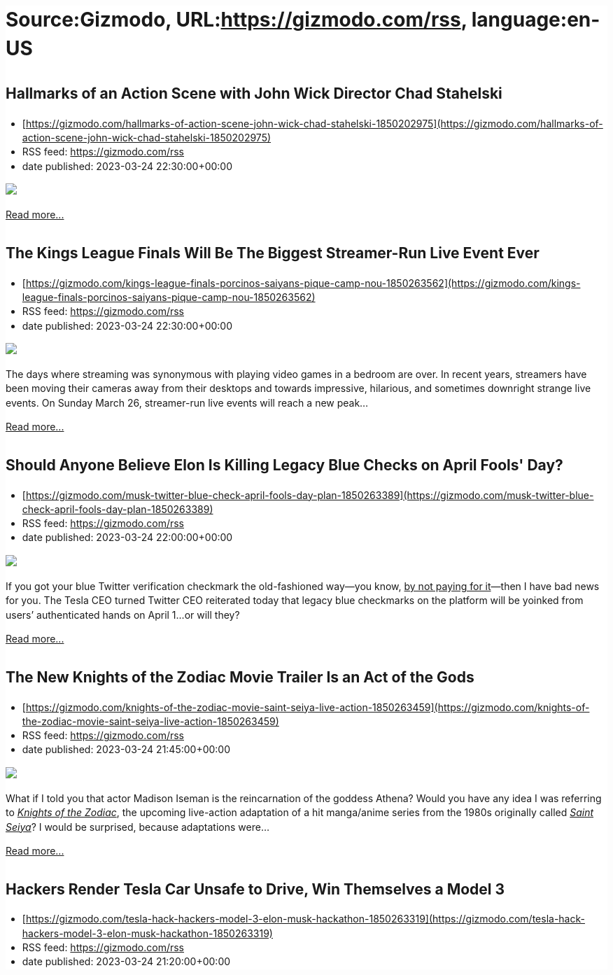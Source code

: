 # Source:Gizmodo, URL:https://gizmodo.com/rss, language:en-US

## Hallmarks of an Action Scene with John Wick Director Chad Stahelski
 - [https://gizmodo.com/hallmarks-of-action-scene-john-wick-chad-stahelski-1850202975](https://gizmodo.com/hallmarks-of-action-scene-john-wick-chad-stahelski-1850202975)
 - RSS feed: https://gizmodo.com/rss
 - date published: 2023-03-24 22:30:00+00:00

<img class="type:primaryImage" src="https://i.kinja-img.com/gawker-media/image/upload/s--c7DAQoaC--/c_fit,fl_progressive,q_80,w_636/a7bb952bd5f87fab960ba9c694a6ef38.jpg" /><p><a href="https://gizmodo.com/hallmarks-of-action-scene-john-wick-chad-stahelski-1850202975">Read more...</a></p>

## The Kings League Finals Will Be The Biggest Streamer-Run Live Event Ever
 - [https://gizmodo.com/kings-league-finals-porcinos-saiyans-pique-camp-nou-1850263562](https://gizmodo.com/kings-league-finals-porcinos-saiyans-pique-camp-nou-1850263562)
 - RSS feed: https://gizmodo.com/rss
 - date published: 2023-03-24 22:30:00+00:00

<img class="type:primaryImage" src="https://i.kinja-img.com/gawker-media/image/upload/s--Q63rCud_--/c_fit,fl_progressive,q_80,w_636/eca129b950ccd218398468a5117af99a.jpg" /><p>The days where streaming was synonymous with playing video games in a bedroom are over. In recent years, streamers have been moving their cameras away from their desktops and towards impressive, hilarious, and sometimes downright strange live events. On Sunday March 26, streamer-run live events will reach a new peak…</p><p><a href="https://gizmodo.com/kings-league-finals-porcinos-saiyans-pique-camp-nou-1850263562">Read more...</a></p>

## Should Anyone Believe Elon Is Killing Legacy Blue Checks on April Fools' Day?
 - [https://gizmodo.com/musk-twitter-blue-check-april-fools-day-plan-1850263389](https://gizmodo.com/musk-twitter-blue-check-april-fools-day-plan-1850263389)
 - RSS feed: https://gizmodo.com/rss
 - date published: 2023-03-24 22:00:00+00:00

<img class="type:primaryImage" src="https://i.kinja-img.com/gawker-media/image/upload/s--Z7yPiC5y--/c_fit,fl_progressive,q_80,w_636/f1598330b27e547f1f9f1e70211903f0.jpg" /><p>If you got your blue Twitter verification checkmark the old-fashioned way—you know, <a href="https://gizmodo.com/facebook-instagram-verified-elon-musk-was-right-twitter-1850139933">by not paying for it</a>—then I have bad news for you. The Tesla CEO turned Twitter CEO reiterated today that legacy blue checkmarks on the platform will be yoinked from users’ authenticated hands on April 1...or will they?<br /></p><p><a href="https://gizmodo.com/musk-twitter-blue-check-april-fools-day-plan-1850263389">Read more...</a></p>

## The New Knights of the Zodiac Movie Trailer Is an Act of the Gods
 - [https://gizmodo.com/knights-of-the-zodiac-movie-saint-seiya-live-action-1850263459](https://gizmodo.com/knights-of-the-zodiac-movie-saint-seiya-live-action-1850263459)
 - RSS feed: https://gizmodo.com/rss
 - date published: 2023-03-24 21:45:00+00:00

<img class="type:primaryImage" src="https://i.kinja-img.com/gawker-media/image/upload/s--KmX7cV3M--/c_fit,fl_progressive,q_80,w_636/8d5935400b2d109180a3ceda6fe3fb86.jpg" /><p>What if I told you that actor Madison Iseman is the reincarnation of the goddess Athena? Would you have any idea I was referring to <a href="https://gizmodo.com/knights-of-the-zodiac-2023-film-trailer-1849850782"><em>Knights of the Zodiac</em></a>, the upcoming live-action adaptation of a hit manga/anime series from the 1980s originally called <a href="https://gizmodo.com/live-action-saint-seiya-movie-in-the-works-with-some-fa-1847704878"><em>Saint Seiya</em></a>? I would be surprised, because adaptations were…</p><p><a href="https://gizmodo.com/knights-of-the-zodiac-movie-saint-seiya-live-action-1850263459">Read more...</a></p>

## Hackers Render Tesla Car Unsafe to Drive, Win Themselves a Model 3
 - [https://gizmodo.com/tesla-hack-hackers-model-3-elon-musk-hackathon-1850263319](https://gizmodo.com/tesla-hack-hackers-model-3-elon-musk-hackathon-1850263319)
 - RSS feed: https://gizmodo.com/rss
 - date published: 2023-03-24 21:20:00+00:00
